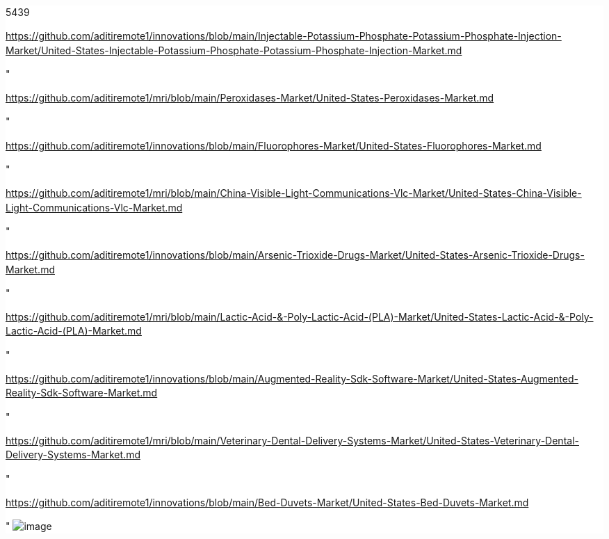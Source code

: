 5439</p><p><a href="https://github.com/aditiremote1/innovations/blob/main/Injectable-Potassium-Phosphate-Potassium-Phosphate-Injection-Market/United-States-Injectable-Potassium-Phosphate-Potassium-Phosphate-Injection-Market.md">https://github.com/aditiremote1/innovations/blob/main/Injectable-Potassium-Phosphate-Potassium-Phosphate-Injection-Market/United-States-Injectable-Potassium-Phosphate-Potassium-Phosphate-Injection-Market.md</a></p>"<p><a href="https://github.com/aditiremote1/mri/blob/main/Peroxidases-Market/United-States-Peroxidases-Market.md">https://github.com/aditiremote1/mri/blob/main/Peroxidases-Market/United-States-Peroxidases-Market.md</a></p>"<p><a href="https://github.com/aditiremote1/innovations/blob/main/Fluorophores-Market/United-States-Fluorophores-Market.md">https://github.com/aditiremote1/innovations/blob/main/Fluorophores-Market/United-States-Fluorophores-Market.md</a></p>"<p><a href="https://github.com/aditiremote1/mri/blob/main/China-Visible-Light-Communications-Vlc-Market/United-States-China-Visible-Light-Communications-Vlc-Market.md">https://github.com/aditiremote1/mri/blob/main/China-Visible-Light-Communications-Vlc-Market/United-States-China-Visible-Light-Communications-Vlc-Market.md</a></p>"<p><a href="https://github.com/aditiremote1/innovations/blob/main/Arsenic-Trioxide-Drugs-Market/United-States-Arsenic-Trioxide-Drugs-Market.md">https://github.com/aditiremote1/innovations/blob/main/Arsenic-Trioxide-Drugs-Market/United-States-Arsenic-Trioxide-Drugs-Market.md</a></p>"<p><a href="https://github.com/aditiremote1/mri/blob/main/Lactic-Acid-&-Poly-Lactic-Acid-(PLA)-Market/United-States-Lactic-Acid-&-Poly-Lactic-Acid-(PLA)-Market.md">https://github.com/aditiremote1/mri/blob/main/Lactic-Acid-&-Poly-Lactic-Acid-(PLA)-Market/United-States-Lactic-Acid-&-Poly-Lactic-Acid-(PLA)-Market.md</a></p>"<p><a href="https://github.com/aditiremote1/innovations/blob/main/Augmented-Reality-Sdk-Software-Market/United-States-Augmented-Reality-Sdk-Software-Market.md">https://github.com/aditiremote1/innovations/blob/main/Augmented-Reality-Sdk-Software-Market/United-States-Augmented-Reality-Sdk-Software-Market.md</a></p>"<p><a href="https://github.com/aditiremote1/mri/blob/main/Veterinary-Dental-Delivery-Systems-Market/United-States-Veterinary-Dental-Delivery-Systems-Market.md">https://github.com/aditiremote1/mri/blob/main/Veterinary-Dental-Delivery-Systems-Market/United-States-Veterinary-Dental-Delivery-Systems-Market.md</a></p>"<p><a href="https://github.com/aditiremote1/innovations/blob/main/Bed-Duvets-Market/United-States-Bed-Duvets-Market.md">https://github.com/aditiremote1/innovations/blob/main/Bed-Duvets-Market/United-States-Bed-Duvets-Market.md</a></p>"
![image](https://github.com/user-attachments/assets/969458de-68bb-4642-9059-dffd87ddccaa)
